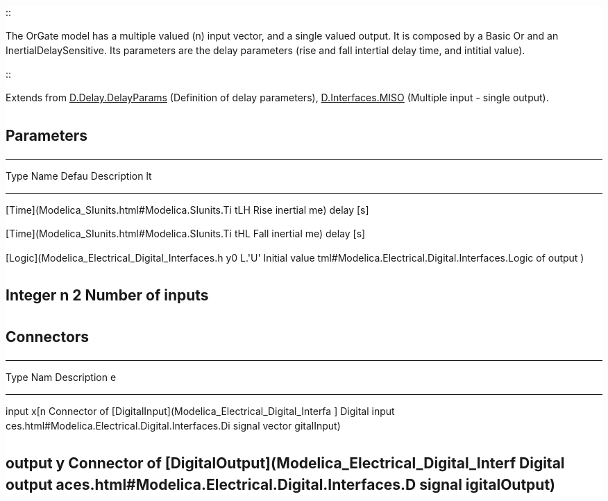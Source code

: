 ::

The OrGate model has a multiple valued (n) input vector, and a single
valued output. It is composed by a Basic Or and an
InertialDelaySensitive. Its parameters are the delay parameters (rise
and fall intertial delay time, and intitial value).

::

Extends from
[D.Delay.DelayParams](Modelica_Electrical_Digital_Delay.html#Modelica.Electrical.Digital.Delay.DelayParams)
(Definition of delay parameters),
[D.Interfaces.MISO](Modelica_Electrical_Digital_Interfaces.html#Modelica.Electrical.Digital.Interfaces.MISO)
(Multiple input - single output).

Parameters
----------

  -------------------------------------------------------------------------
  Type                                             Name Defau Description
                                                        lt    
  ------------------------------------------------ ---- ----- -------------
  [Time](Modelica_SIunits.html#Modelica.SIunits.Ti tLH        Rise inertial
  me)                                                         delay [s]

  [Time](Modelica_SIunits.html#Modelica.SIunits.Ti tHL        Fall inertial
  me)                                                         delay [s]

  [Logic](Modelica_Electrical_Digital_Interfaces.h y0   L.'U' Initial value
  tml#Modelica.Electrical.Digital.Interfaces.Logic            of output
  )                                                           

  Integer                                          n    2     Number of
                                                              inputs
  -------------------------------------------------------------------------

Connectors
----------

  ------------------------------------------------------------------------
  Type                                               Nam Description
                                                     e   
  -------------------------------------------------- --- -----------------
  input                                              x[n Connector of
  [DigitalInput](Modelica_Electrical_Digital_Interfa ]   Digital input
  ces.html#Modelica.Electrical.Digital.Interfaces.Di     signal vector
  gitalInput)                                            

  output                                             y   Connector of
  [DigitalOutput](Modelica_Electrical_Digital_Interf     Digital output
  aces.html#Modelica.Electrical.Digital.Interfaces.D     signal
  igitalOutput)                                          
  ------------------------------------------------------------------------
